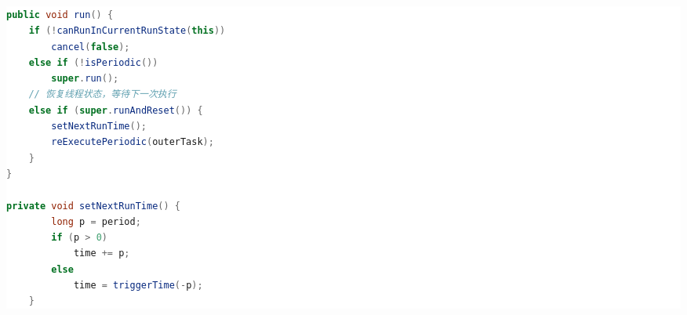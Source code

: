 ```Java
public void run() {
    if (!canRunInCurrentRunState(this))
        cancel(false);
    else if (!isPeriodic())
        super.run();
    // 恢复线程状态，等待下一次执行
    else if (super.runAndReset()) {
        setNextRunTime();
        reExecutePeriodic(outerTask);
    }
}

private void setNextRunTime() {
        long p = period;
        if (p > 0)
            time += p;
        else
            time = triggerTime(-p);
    }
```